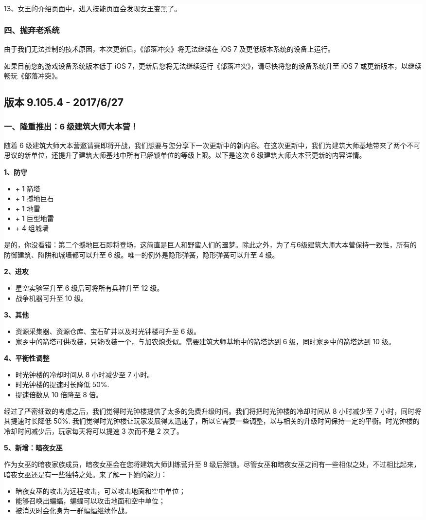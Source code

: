 <Pic src="/p/1261/update-20170522-3-12.jpg" width="1920" height="1080" alt="" />
<Pic src="/p/1261/update-20170522-3-13.jpg" width="1920" height="1080" alt="" />

13、女王的介绍页面中，进入技能页面会发现女王变黑了。

<Pic src="/p/1261/update-20170522-3-14.jpg" width="1920" height="1080" alt="" />

### 四、抛弃老系统

由于我们无法控制的技术原因，本次更新后，《部落冲突》将无法继续在 iOS 7 及更低版本系统的设备上运行。

如果目前您的游戏设备系统版本低于 iOS 7，更新后您将无法继续运行《部落冲突》，请尽快将您的设备系统升至 iOS 7 或更新版本，以继续畅玩《部落冲突》。

## 版本 9.105.4 - 2017/6/27

<Pic src="/p/1261/update-20170627.png" width="1440" height="847" alt="夜世界 6 本推出" />

### 一、隆重推出：6 级建筑大师大本营！

随着 6 级建筑大师大本营邀请赛即将开战，我们想要与您分享下一次更新中的新内容。在这次更新中，我们为建筑大师基地带来了两个不可思议的新单位，还提升了建筑大师基地中所有已解锁单位的等级上限。以下是这次 6 级建筑大师大本营更新的内容详情。

**1、防守**

- \+ 1 箭塔
- \+ 1 撼地巨石
- \+ 1 地雷
- \+ 1 巨型地雷
- \+ 4 组城墙

是的，你没看错：第二个撼地巨石即将登场，这简直是巨人和野蛮人们的噩梦。除此之外，为了与6级建筑大师大本营保持一致性，所有的防御建筑、陷阱和城墙都可以升至 6 级。唯一的例外是隐形弹簧，隐形弹簧可以升至 4 级。

**2、进攻**

- 星空实验室升至 6 级后可将所有兵种升至 12 级。
- 战争机器可升至 10 级。

**3、其他**

- 资源采集器、资源仓库、宝石矿井以及时光钟楼可升至 6 级。
- 家乡中的箭塔可供改装，只能改装一个，与加农炮类似。需要建筑大师基地中的箭塔达到 6 级，同时家乡中的箭塔达到 10 级。

**4、平衡性调整**

- 时光钟楼的冷却时间从 8 小时减少至 7 小时。
- 时光钟楼的提速时长降低 50%.
- 提速倍数从 10 倍降至 8 倍。

经过了严密细致的考虑之后，我们觉得时光钟楼提供了太多的免费升级时间。我们将把时光钟楼的冷却时间从 8 小时减少至 7 小时，同时将其提速时长降低 50%. 我们觉得时光钟楼让玩家发展得太迅速了，所以它需要一些调整，以与相关的升级时间保持一定的平衡。时光钟楼的冷却时间减少后，玩家每天将可以提速 3 次而不是 2 次了。

**5、新增：暗夜女巫**

作为女巫的暗夜家族成员，暗夜女巫会在您将建筑大师训练营升至 8 级后解锁。尽管女巫和暗夜女巫之间有一些相似之处，不过相比起来，暗夜女巫还是有一些独特之处。来了解一下她的能力：

- 暗夜女巫的攻击为远程攻击，可以攻击地面和空中单位；
- 能够召唤出蝙蝠，蝙蝠可以攻击地面和空中单位；
- 被消灭时会化身为一群蝙蝠继续作战。
